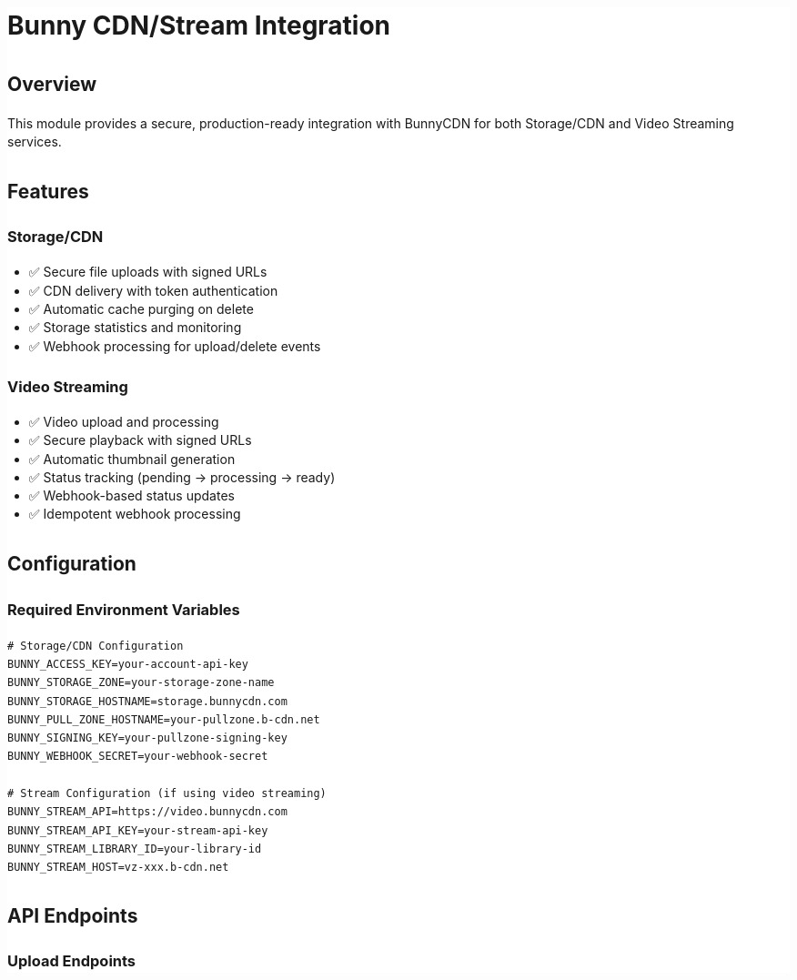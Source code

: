 # Bunny CDN/Stream Integration

## Overview

This module provides a secure, production-ready integration with BunnyCDN for both Storage/CDN and Video Streaming services.

## Features

### Storage/CDN
- ✅ Secure file uploads with signed URLs
- ✅ CDN delivery with token authentication
- ✅ Automatic cache purging on delete
- ✅ Storage statistics and monitoring
- ✅ Webhook processing for upload/delete events

### Video Streaming
- ✅ Video upload and processing
- ✅ Secure playback with signed URLs
- ✅ Automatic thumbnail generation
- ✅ Status tracking (pending → processing → ready)
- ✅ Webhook-based status updates
- ✅ Idempotent webhook processing

## Configuration

### Required Environment Variables

```env
# Storage/CDN Configuration
BUNNY_ACCESS_KEY=your-account-api-key
BUNNY_STORAGE_ZONE=your-storage-zone-name
BUNNY_STORAGE_HOSTNAME=storage.bunnycdn.com
BUNNY_PULL_ZONE_HOSTNAME=your-pullzone.b-cdn.net
BUNNY_SIGNING_KEY=your-pullzone-signing-key
BUNNY_WEBHOOK_SECRET=your-webhook-secret

# Stream Configuration (if using video streaming)
BUNNY_STREAM_API=https://video.bunnycdn.com
BUNNY_STREAM_API_KEY=your-stream-api-key
BUNNY_STREAM_LIBRARY_ID=your-library-id
BUNNY_STREAM_HOST=vz-xxx.b-cdn.net
```

## API Endpoints

### Upload Endpoints
